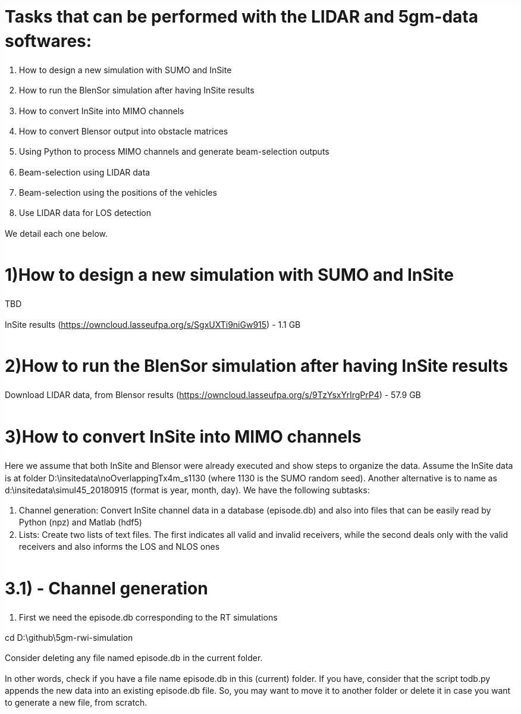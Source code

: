 Tasks that can be performed with the LIDAR and 5gm-data softwares:
=============

1) How to design a new simulation with SUMO and InSite

2) How to run the BlenSor simulation after having InSite results

3) How to convert InSite into MIMO channels

4) How to convert Blensor output into obstacle matrices

5) Using Python to process MIMO channels and generate beam-selection outputs

6) Beam-selection using LIDAR data

7) Beam-selection using the positions of the vehicles

8) Use LIDAR data for LOS detection

We detail each one below.


1)How to design a new simulation with SUMO and InSite
=============

TBD

InSite results (https://owncloud.lasseufpa.org/s/SgxUXTi9niGw915) - 1.1 GB  

2)How to run the BlenSor simulation after having InSite results
============

Download LIDAR data, from 
Blensor results (https://owncloud.lasseufpa.org/s/9TzYsxYrIrgPrP4) - 57.9 GB

3)How to convert InSite into MIMO channels
============
Here we assume that both InSite and Blensor were already executed and show steps to organize the data.
Assume the InSite data is at folder 
D:\insitedata\noOverlappingTx4m_s1130 (where 1130 is the SUMO random seed). Another alternative is to name as
d:\insitedata\simul45_20180915  (format is year, month, day).
We have the following subtasks:
1. Channel generation: Convert InSite channel data in a database (episode.db) and also into files that can be easily read by Python (npz) and Matlab (hdf5)
2. Lists: Create two lists of text files. The first indicates all valid and invalid receivers, while the second deals only with the valid receivers and also informs the LOS and NLOS ones

3.1) - Channel generation
===========

1. First we need the episode.db corresponding to the RT simulations

cd D:\github\5gm-rwi-simulation

Consider deleting any file named episode.db in the current folder. 

In other words, check if you have a file name episode.db in this (current) folder. If you have, consider that the script todb.py appends the new data into an existing episode.db  file. So, you may want to move it to another folder or delete it in case you want to generate a new file, from scratch.
